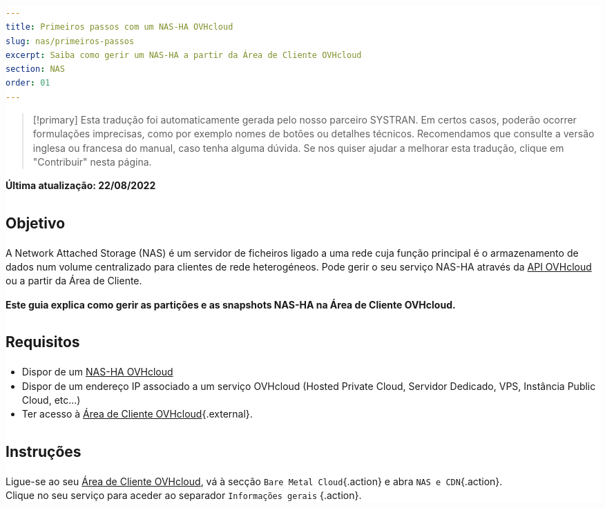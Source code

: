 ```yaml
---
title: Primeiros passos com um NAS-HA OVHcloud
slug: nas/primeiros-passos
excerpt: Saiba como gerir um NAS-HA a partir da Área de Cliente OVHcloud
section: NAS
order: 01
---
```


> [!primary]
> Esta tradução foi automaticamente gerada pelo nosso parceiro SYSTRAN. Em certos casos, poderão ocorrer formulações imprecisas, como por exemplo nomes de botões ou detalhes técnicos. Recomendamos que consulte a versão inglesa ou francesa do manual, caso tenha alguma dúvida. Se nos quiser ajudar a melhorar esta tradução, clique em "Contribuir" nesta página.
>

**Última atualização: 22/08/2022**

## Objetivo

A Network Attached Storage (NAS) é um servidor de ficheiros ligado a uma rede cuja função principal é o armazenamento de dados num volume centralizado para clientes de rede heterogéneos.
Pode gerir o seu serviço NAS-HA através da [API OVHcloud](https://docs.ovh.com/pt/storage/nas/nas-quickapi/) ou a partir da Área de Cliente.

**Este guia explica como gerir as partições e as snapshots NAS-HA na Área de Cliente OVHcloud.**

## Requisitos

- Dispor de um [NAS-HA OVHcloud](https://www.ovh.pt/nas/)
- Dispor de um endereço IP associado a um serviço OVHcloud (Hosted Private Cloud, Servidor Dedicado, VPS, Instância Public Cloud, etc...)
- Ter acesso à [Área de Cliente OVHcloud](https://www.ovh.com/auth/?action=gotomanager&from=https://www.ovh.pt/&ovhSubsidiary=pt){.external}.

## Instruções

Ligue-se ao seu [Área de Cliente OVHcloud](https://www.ovh.com/auth/?action=gotomanager&from=https://www.ovh.com/fr/&ovhSubsidiary=fr), vá à secção `Bare Metal Cloud`{.action} e abra `NAS e CDN`{.action}.<br>
Clique no seu serviço para aceder ao separador `Informações gerais` {.action}.

